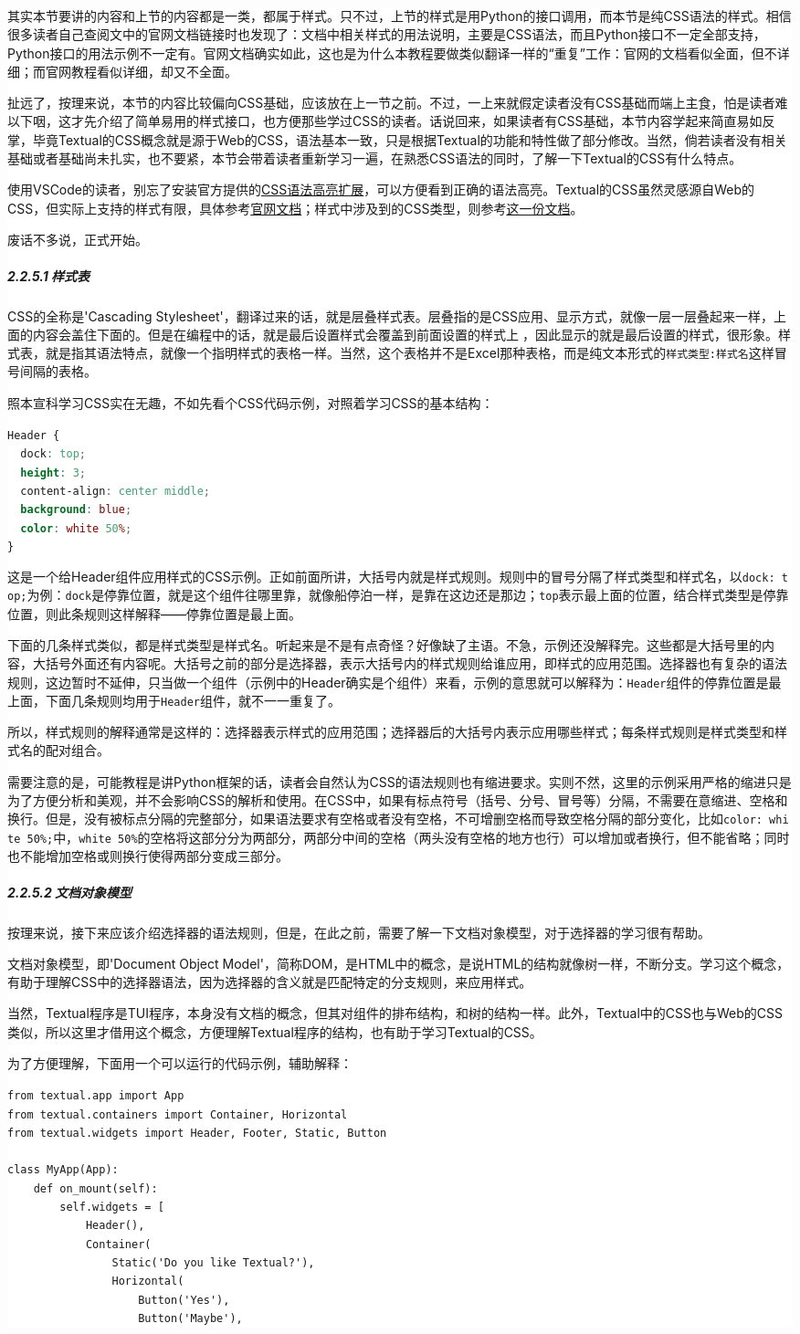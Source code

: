 其实本节要讲的内容和上节的内容都是一类，都属于样式。只不过，上节的样式是用Python的接口调用，而本节是纯CSS语法的样式。相信很多读者自己查阅文中的官网文档链接时也发现了：文档中相关样式的用法说明，主要是CSS语法，而且Python接口不一定全部支持，Python接口的用法示例不一定有。官网文档确实如此，这也是为什么本教程要做类似翻译一样的“重复”工作：官网的文档看似全面，但不详细；而官网教程看似详细，却又不全面。

扯远了，按理来说，本节的内容比较偏向CSS基础，应该放在上一节之前。不过，一上来就假定读者没有CSS基础而端上主食，怕是读者难以下咽，这才先介绍了简单易用的样式接口，也方便那些学过CSS的读者。话说回来，如果读者有CSS基础，本节内容学起来简直易如反掌，毕竟Textual的CSS概念就是源于Web的CSS，语法基本一致，只是根据Textual的功能和特性做了部分修改。当然，倘若读者没有相关基础或者基础尚未扎实，也不要紧，本节会带着读者重新学习一遍，在熟悉CSS语法的同时，了解一下Textual的CSS有什么特点。

使用VSCode的读者，别忘了安装官方提供的[CSS语法高亮扩展](https://marketplace.visualstudio.com/items?itemName=Textualize.textual-syntax-highlighter)，可以方便看到正确的语法高亮。Textual的CSS虽然灵感源自Web的CSS，但实际上支持的样式有限，具体参考[官网文档](https://textual.textualize.io/styles/)；样式中涉及到的CSS类型，则参考[这一份文档](https://textual.textualize.io/css_types/)。

废话不多说，正式开始。

##### 2.2.5.1 样式表

CSS的全称是'Cascading Stylesheet'，翻译过来的话，就是层叠样式表。层叠指的是CSS应用、显示方式，就像一层一层叠起来一样，上面的内容会盖住下面的。但是在编程中的话，就是最后设置样式会覆盖到前面设置的样式上 ，因此显示的就是最后设置的样式，很形象。样式表，就是指其语法特点，就像一个指明样式的表格一样。当然，这个表格并不是Excel那种表格，而是纯文本形式的`样式类型:样式名`这样冒号间隔的表格。

照本宣科学习CSS实在无趣，不如先看个CSS代码示例，对照着学习CSS的基本结构：

```css
Header {
  dock: top;
  height: 3;
  content-align: center middle;
  background: blue;
  color: white 50%;
}
```

这是一个给Header组件应用样式的CSS示例。正如前面所讲，大括号内就是样式规则。规则中的冒号分隔了样式类型和样式名，以`dock: top;`为例：`dock`是停靠位置，就是这个组件往哪里靠，就像船停泊一样，是靠在这边还是那边；`top`表示最上面的位置，结合样式类型是停靠位置，则此条规则这样解释——停靠位置是最上面。

下面的几条样式类似，都是样式类型是样式名。听起来是不是有点奇怪？好像缺了主语。不急，示例还没解释完。这些都是大括号里的内容，大括号外面还有内容呢。大括号之前的部分是选择器，表示大括号内的样式规则给谁应用，即样式的应用范围。选择器也有复杂的语法规则，这边暂时不延伸，只当做一个组件（示例中的Header确实是个组件）来看，示例的意思就可以解释为：`Header`组件的停靠位置是最上面，下面几条规则均用于`Header`组件，就不一一重复了。

所以，样式规则的解释通常是这样的：选择器表示样式的应用范围；选择器后的大括号内表示应用哪些样式；每条样式规则是样式类型和样式名的配对组合。

需要注意的是，可能教程是讲Python框架的话，读者会自然认为CSS的语法规则也有缩进要求。实则不然，这里的示例采用严格的缩进只是为了方便分析和美观，并不会影响CSS的解析和使用。在CSS中，如果有标点符号（括号、分号、冒号等）分隔，不需要在意缩进、空格和换行。但是，没有被标点分隔的完整部分，如果语法要求有空格或者没有空格，不可增删空格而导致空格分隔的部分变化，比如`color: white 50%;`中，`white 50%`的空格将这部分分为两部分，两部分中间的空格（两头没有空格的地方也行）可以增加或者换行，但不能省略；同时也不能增加空格或则换行使得两部分变成三部分。

##### 2.2.5.2 文档对象模型

按理来说，接下来应该介绍选择器的语法规则，但是，在此之前，需要了解一下文档对象模型，对于选择器的学习很有帮助。

文档对象模型，即'Document Object Model'，简称DOM，是HTML中的概念，是说HTML的结构就像树一样，不断分支。学习这个概念，有助于理解CSS中的选择器语法，因为选择器的含义就是匹配特定的分支规则，来应用样式。

当然，Textual程序是TUI程序，本身没有文档的概念，但其对组件的排布结构，和树的结构一样。此外，Textual中的CSS也与Web的CSS类似，所以这里才借用这个概念，方便理解Textual程序的结构，也有助于学习Textual的CSS。

为了方便理解，下面用一个可以运行的代码示例，辅助解释：

```python3
from textual.app import App
from textual.containers import Container, Horizontal
from textual.widgets import Header, Footer, Static, Button

class MyApp(App):
    def on_mount(self):
        self.widgets = [
            Header(),
            Container(
                Static('Do you like Textual?'),
                Horizontal(
                    Button('Yes'),
                    Button('Maybe'),
```